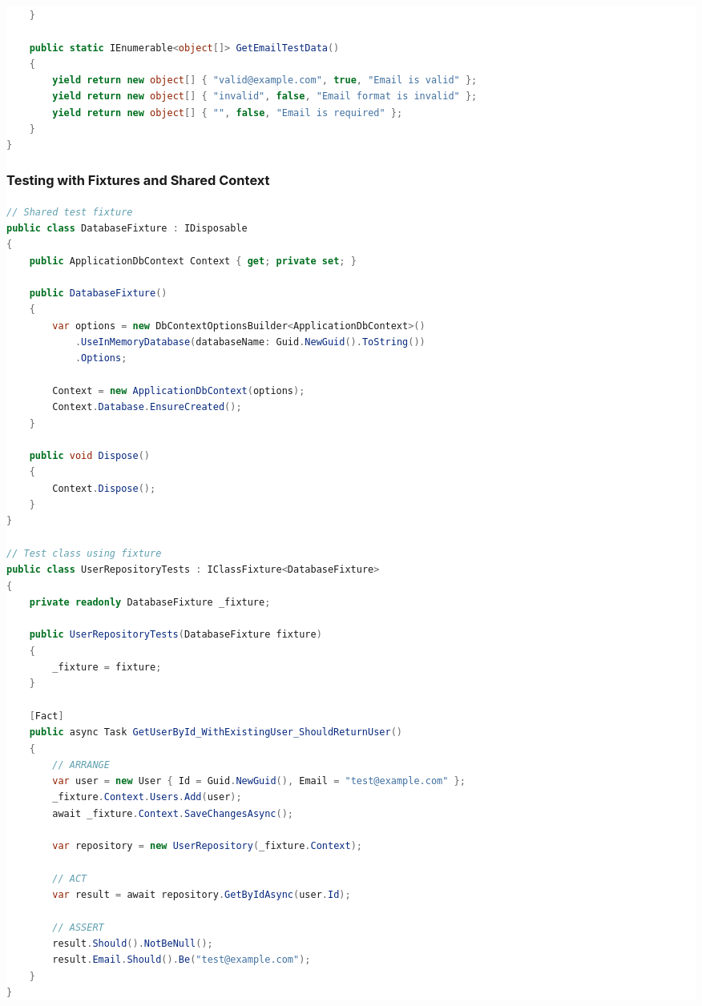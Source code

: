 ```csharp
    }

    public static IEnumerable<object[]> GetEmailTestData()
    {
        yield return new object[] { "valid@example.com", true, "Email is valid" };
        yield return new object[] { "invalid", false, "Email format is invalid" };
        yield return new object[] { "", false, "Email is required" };
    }
}
```

### Testing with Fixtures and Shared Context

```csharp
// Shared test fixture
public class DatabaseFixture : IDisposable
{
    public ApplicationDbContext Context { get; private set; }

    public DatabaseFixture()
    {
        var options = new DbContextOptionsBuilder<ApplicationDbContext>()
            .UseInMemoryDatabase(databaseName: Guid.NewGuid().ToString())
            .Options;

        Context = new ApplicationDbContext(options);
        Context.Database.EnsureCreated();
    }

    public void Dispose()
    {
        Context.Dispose();
    }
}

// Test class using fixture
public class UserRepositoryTests : IClassFixture<DatabaseFixture>
{
    private readonly DatabaseFixture _fixture;

    public UserRepositoryTests(DatabaseFixture fixture)
    {
        _fixture = fixture;
    }

    [Fact]
    public async Task GetUserById_WithExistingUser_ShouldReturnUser()
    {
        // ARRANGE
        var user = new User { Id = Guid.NewGuid(), Email = "test@example.com" };
        _fixture.Context.Users.Add(user);
        await _fixture.Context.SaveChangesAsync();

        var repository = new UserRepository(_fixture.Context);

        // ACT
        var result = await repository.GetByIdAsync(user.Id);

        // ASSERT
        result.Should().NotBeNull();
        result.Email.Should().Be("test@example.com");
    }
}
```
